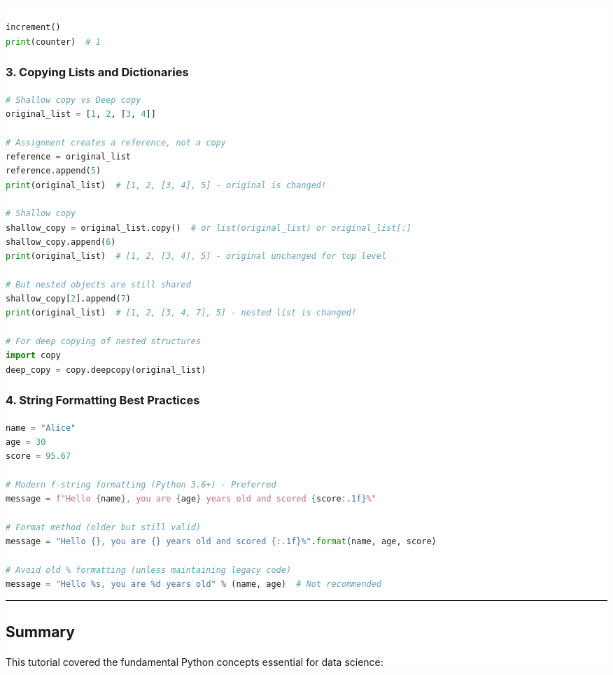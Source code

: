 ```python

increment()
print(counter)  # 1
```

### 3. Copying Lists and Dictionaries
```python
# Shallow copy vs Deep copy
original_list = [1, 2, [3, 4]]

# Assignment creates a reference, not a copy
reference = original_list
reference.append(5)
print(original_list)  # [1, 2, [3, 4], 5] - original is changed!

# Shallow copy
shallow_copy = original_list.copy()  # or list(original_list) or original_list[:]
shallow_copy.append(6)
print(original_list)  # [1, 2, [3, 4], 5] - original unchanged for top level

# But nested objects are still shared
shallow_copy[2].append(7)
print(original_list)  # [1, 2, [3, 4, 7], 5] - nested list is changed!

# For deep copying of nested structures
import copy
deep_copy = copy.deepcopy(original_list)
```

### 4. String Formatting Best Practices
```python
name = "Alice"
age = 30
score = 95.67

# Modern f-string formatting (Python 3.6+) - Preferred
message = f"Hello {name}, you are {age} years old and scored {score:.1f}%"

# Format method (older but still valid)
message = "Hello {}, you are {} years old and scored {:.1f}%".format(name, age, score)

# Avoid old % formatting (unless maintaining legacy code)
message = "Hello %s, you are %d years old" % (name, age)  # Not recommended
```

---

## Summary

This tutorial covered the fundamental Python concepts essential for data science:
